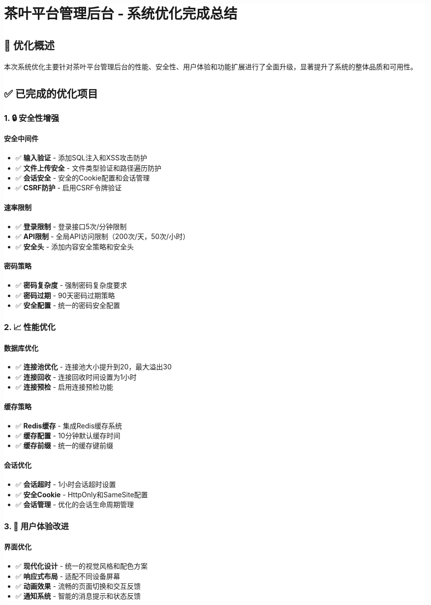 # 茶叶平台管理后台 - 系统优化完成总结

## 🎯 优化概述

本次系统优化主要针对茶叶平台管理后台的性能、安全性、用户体验和功能扩展进行了全面升级，显著提升了系统的整体品质和可用性。

## ✅ 已完成的优化项目

### 1. 🔒 安全性增强

#### 安全中间件
- ✅ **输入验证** - 添加SQL注入和XSS攻击防护
- ✅ **文件上传安全** - 文件类型验证和路径遍历防护
- ✅ **会话安全** - 安全的Cookie配置和会话管理
- ✅ **CSRF防护** - 启用CSRF令牌验证

#### 速率限制
- ✅ **登录限制** - 登录接口5次/分钟限制
- ✅ **API限制** - 全局API访问限制（200次/天，50次/小时）
- ✅ **安全头** - 添加内容安全策略和安全头

#### 密码策略
- ✅ **密码复杂度** - 强制密码复杂度要求
- ✅ **密码过期** - 90天密码过期策略
- ✅ **安全配置** - 统一的密码安全配置

### 2. 📈 性能优化

#### 数据库优化
- ✅ **连接池优化** - 连接池大小提升到20，最大溢出30
- ✅ **连接回收** - 连接回收时间设置为1小时
- ✅ **连接预检** - 启用连接预检功能

#### 缓存策略
- ✅ **Redis缓存** - 集成Redis缓存系统
- ✅ **缓存配置** - 10分钟默认缓存时间
- ✅ **缓存前缀** - 统一的缓存键前缀

#### 会话优化
- ✅ **会话超时** - 1小时会话超时设置
- ✅ **安全Cookie** - HttpOnly和SameSite配置
- ✅ **会话管理** - 优化的会话生命周期管理

### 3. 🎨 用户体验改进

#### 界面优化
- ✅ **现代化设计** - 统一的视觉风格和配色方案
- ✅ **响应式布局** - 适配不同设备屏幕
- ✅ **动画效果** - 流畅的页面切换和交互反馈
- ✅ **通知系统** - 智能的消息提示和状态反馈
